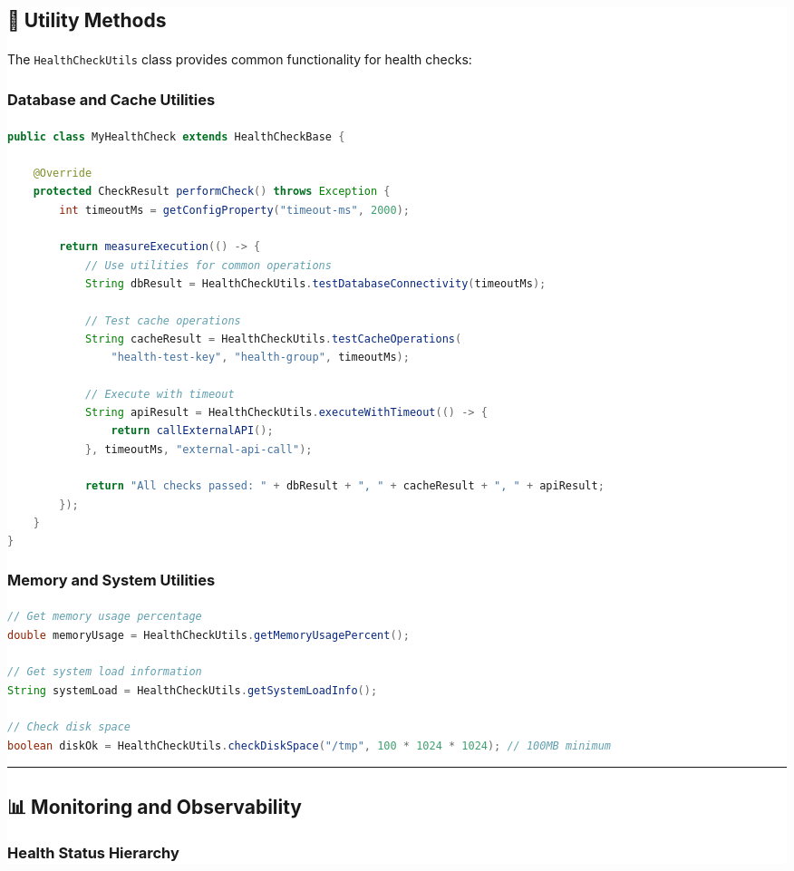 
## 🧰 **Utility Methods**

The `HealthCheckUtils` class provides common functionality for health checks:

### Database and Cache Utilities

```java
public class MyHealthCheck extends HealthCheckBase {
    
    @Override
    protected CheckResult performCheck() throws Exception {
        int timeoutMs = getConfigProperty("timeout-ms", 2000);
        
        return measureExecution(() -> {
            // Use utilities for common operations
            String dbResult = HealthCheckUtils.testDatabaseConnectivity(timeoutMs);
            
            // Test cache operations
            String cacheResult = HealthCheckUtils.testCacheOperations(
                "health-test-key", "health-group", timeoutMs);
            
            // Execute with timeout
            String apiResult = HealthCheckUtils.executeWithTimeout(() -> {
                return callExternalAPI();
            }, timeoutMs, "external-api-call");
            
            return "All checks passed: " + dbResult + ", " + cacheResult + ", " + apiResult;
        });
    }
}
```

### Memory and System Utilities

```java
// Get memory usage percentage
double memoryUsage = HealthCheckUtils.getMemoryUsagePercent();

// Get system load information
String systemLoad = HealthCheckUtils.getSystemLoadInfo();

// Check disk space
boolean diskOk = HealthCheckUtils.checkDiskSpace("/tmp", 100 * 1024 * 1024); // 100MB minimum
```

---

## 📊 **Monitoring and Observability**

### Health Status Hierarchy
